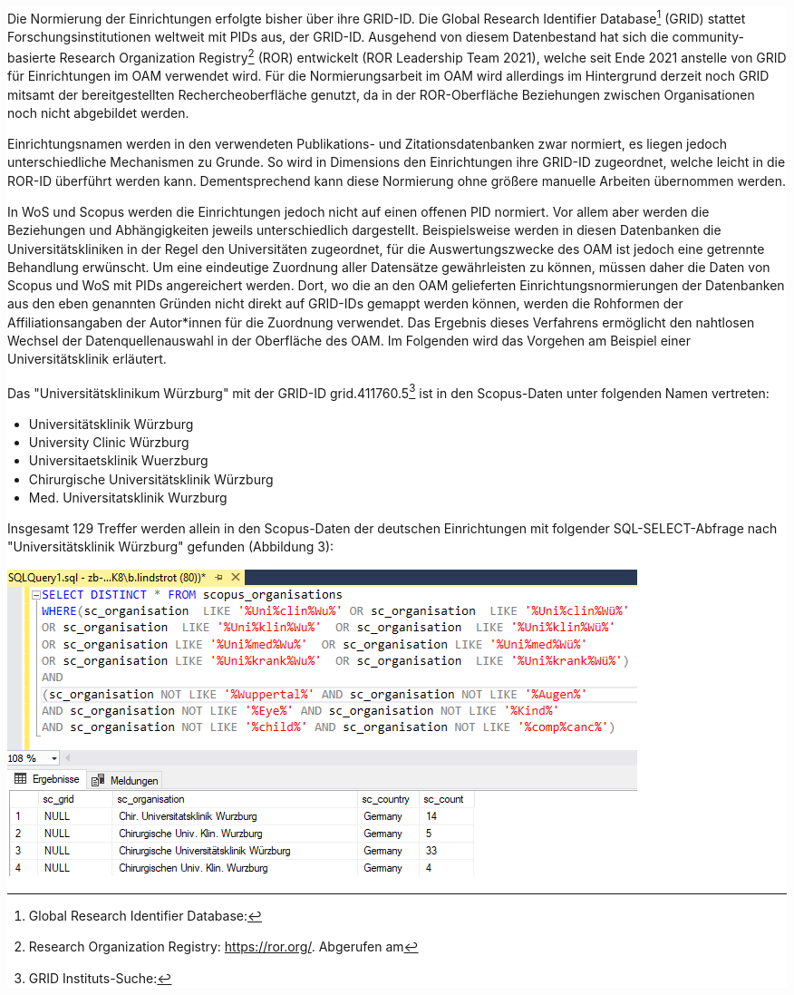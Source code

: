 Die Normierung der Einrichtungen erfolgte bisher über ihre GRID-ID. Die
Global Research Identifier Database[^20] (GRID) stattet
Forschungsinstitutionen weltweit mit PIDs aus, der GRID-ID. Ausgehend
von diesem Datenbestand hat sich die community-basierte Research
Organization Registry[^21] (ROR) entwickelt (ROR Leadership Team 2021),
welche seit Ende 2021 anstelle von GRID für Einrichtungen im OAM
verwendet wird. Für die Normierungsarbeit im OAM wird allerdings im
Hintergrund derzeit noch GRID mitsamt der bereitgestellten
Rechercheoberfläche genutzt, da in der ROR-Oberfläche Beziehungen
zwischen Organisationen noch nicht abgebildet werden.

Einrichtungsnamen werden in den verwendeten Publikations- und
Zitationsdatenbanken zwar normiert, es liegen jedoch unterschiedliche
Mechanismen zu Grunde. So wird in Dimensions den Einrichtungen ihre
GRID-ID zugeordnet, welche leicht in die ROR-ID überführt werden kann.
Dementsprechend kann diese Normierung ohne größere manuelle Arbeiten
übernommen werden.

In WoS und Scopus werden die Einrichtungen jedoch nicht auf einen
offenen PID normiert. Vor allem aber werden die Beziehungen und
Abhängigkeiten jeweils unterschiedlich dargestellt. Beispielsweise
werden in diesen Datenbanken die Universitätskliniken in der Regel den
Universitäten zugeordnet, für die Auswertungszwecke des OAM ist jedoch
eine getrennte Behandlung erwünscht. Um eine eindeutige Zuordnung aller
Datensätze gewährleisten zu können, müssen daher die Daten von Scopus
und WoS mit PIDs angereichert werden. Dort, wo die an den OAM
gelieferten Einrichtungsnormierungen der Datenbanken aus den eben
genannten Gründen nicht direkt auf GRID-IDs gemappt werden können,
werden die Rohformen der Affiliationsangaben der Autor\*innen für die
Zuordnung verwendet. Das Ergebnis dieses Verfahrens ermöglicht den
nahtlosen Wechsel der Datenquellenauswahl in der Oberfläche des OAM. Im
Folgenden wird das Vorgehen am Beispiel einer Universitätsklinik
erläutert.

Das "Universitätsklinikum Würzburg" mit der GRID-ID grid.411760.5[^22]
ist in den Scopus-Daten unter folgenden Namen vertreten:

* Universitätsklinik Würzburg
* University Clinic Würzburg
* Universitaetsklinik Wuerzburg
* Chirurgische Universitätsklinik Würzburg
* Med. Universitatsklinik Wurzburg

Insgesamt 129 Treffer werden allein in den Scopus-Daten der deutschen
Einrichtungen mit folgender SQL-SELECT-Abfrage nach "Universitätsklinik
Würzburg" gefunden (Abbildung 3):

![Abb. 3: SQL-SELECT-Abfrage nach "Universitätsklinik Würzburg" im Microsoft SQL Server Management Studio; scopus_organisations ist die Tabelle mit dem Einrichtungs-Datensatz von Scopus; sc_organisation ist die Spalte mit den verschiedenen Einrichtungs-Bezeichnungen.](img/Abb_3_SQL_Abfrage_Uni_Wuerzburg.png)


[^1]: Zeitreihe für Publikationen mit Country/Territory "Germany":
[^2]: Detaillierte Informationen über den Aufbau der Collections sind zu
[^3]: API des OAM: <https://api.open-access-monitor.de>. Abgerufen am
[^4]: Eine Übersicht aller Endpunkte ist unter
[^5]: MongoDB-Commands:
[^6]: ASP.NET: <https://docs.microsoft.com/en-us/aspnet/core/>.
[^7]: Blazor:
[^8]: Filter für OA-Kategorien:\
[^9]: Unpaywall: <http://unpaywall.org/>. Abgerufen am 17.03.2022.
[^10]: Directory of Open Access Journals (DOAJ): <https://doaj.org/>.
[^11]: Unpaywall: <https://unpaywall.org/products/snapshot>. Abgerufen
[^12]: Crossref: <https://www.crossref.org/>. Abgerufen am 17.03.2022.
[^13]: Digital Science: Dimensions. <https://www.dimensions.ai/>.
[^14]: OpenAPC: <https://openapc.net/>. Abgerufen am 17.03.2022.
[^15]: Hochschulbibliothekszentrum des Landes Nordrhein-Westfalen (hbz):
[^16]: FOLIO: <https://www.folio.org/>. Abgerufen am 17.03.2022.
[^17]: Alma:
[^18]: Unterteilung nach ISSN-L, ISSN und zusätzlich ISSN wie in
[^19]: Open Access Monitor: Journal lists.
[^20]: Global Research Identifier Database:
[^21]: Research Organization Registry: <https://ror.org/>. Abgerufen am
[^22]: GRID Instituts-Suche:
[^23]: Genauere Informationen zu den Korrekturroutinen unter:
[^24]: Unpaywall FAQ. How is the best OA location determined?:
[^25]: Open Access Monitor: Journal lists.
[^26]: OurResearch Blog:
[^27]: OpenAlex. Known Issues: <https://docs.openalex.org/known-issues>.